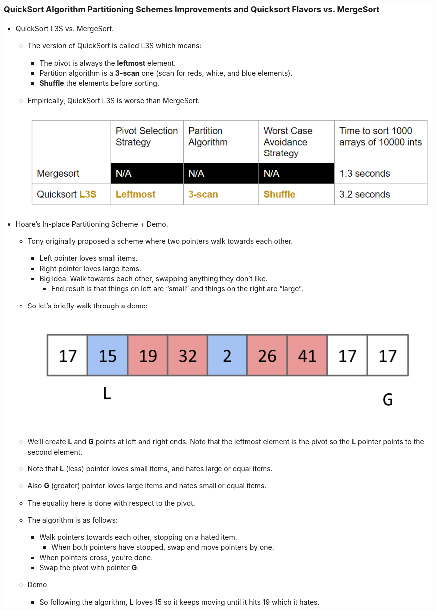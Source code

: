 ### QuickSort Algorithm Partitioning Schemes Improvements and Quicksort Flavors vs. MergeSort

- QuickSort L3S vs. MergeSort.
    - The version of QuickSort is called L3S which means:
        - The pivot is always the **leftmost** element.
        - Partition algorithm is a **3-scan** one (scan for reds, white, and blue elements).
        - **Shuffle** the elements before sorting.
    - Empirically, QuickSort L3S is worse than MergeSort.
        
        ![Untitled](32%20-%20More%20Quicksort,%20Quick%20Select,%20Stability%2058347d6fdbc44d788cb295567427e5d8/Untitled.png)
        
- Hoare’s In-place Partitioning Scheme + Demo.
    - Tony originally proposed a scheme where two pointers walk towards each other.
        - Left pointer loves small items.
        - Right pointer loves large items.
        - Big idea: Walk towards each other, swapping anything they don’t like.
            - End result is that things on left are “small” and things on the right are “large”.
    - So let’s briefly walk through a demo:
        
        ![Untitled](32%20-%20More%20Quicksort,%20Quick%20Select,%20Stability%2058347d6fdbc44d788cb295567427e5d8/Untitled%201.png)
        
    - We’ll create **L** and **G** points at left and right ends. Note that the leftmost element is the pivot so the **L** pointer points to the second element.
    - Note that **L** (less) pointer loves small items, and hates large or equal items.
    - Also **G** (greater) pointer loves large items and hates small or equal items.
    - The equality here is done with respect to the pivot.
    - The algorithm is as follows:
        - Walk pointers towards each other, stopping on a hated item.
            - When both pointers have stopped, swap and move pointers by one.
        - When pointers cross, you’re done.
        - Swap the pivot with pointer **G**.
    - [Demo](https://docs.google.com/presentation/d/1DOnWS59PJOa-LaBfttPRseIpwLGefZkn450TMSSUiQY/pub?start=false&loop=false&delayms=3000&slide=id.g12b16fb6b6_0_295)
        - So following the algorithm, L loves 15 so it keeps moving until it hits 19 which it hates.
            
